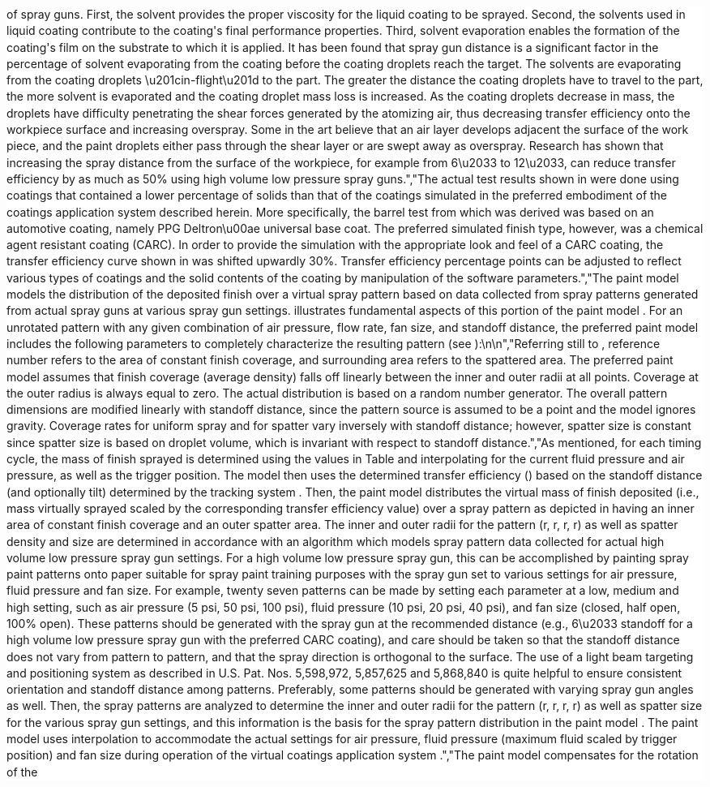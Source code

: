 of spray guns. First, the solvent provides the proper viscosity for the liquid coating to be sprayed. Second, the solvents used in liquid coating contribute to the coating's final performance properties. Third, solvent evaporation enables the formation of the coating's film on the substrate to which it is applied. It has been found that spray gun distance is a significant factor in the percentage of solvent evaporating from the coating before the coating droplets reach the target. The solvents are evaporating from the coating droplets \u201cin-flight\u201d to the part. The greater the distance the coating droplets have to travel to the part, the more solvent is evaporated and the coating droplet mass loss is increased. As the coating droplets decrease in mass, the droplets have difficulty penetrating the shear forces generated by the atomizing air, thus decreasing transfer efficiency onto the workpiece surface and increasing overspray. Some in the art believe that an air layer develops adjacent the surface of the work piece, and the paint droplets either pass through the shear layer or are swept away as overspray. Research has shown that increasing the spray distance from the surface of the workpiece, for example from 6\u2033 to 12\u2033, can reduce transfer efficiency by as much as 50% using high volume low pressure spray guns.","The actual test results shown in  were done using coatings that contained a lower percentage of solids than that of the coatings simulated in the preferred embodiment of the coatings application system  described herein. More specifically, the barrel test from which  was derived was based on an automotive coating, namely PPG Deltron\u00ae universal base coat. The preferred simulated finish type, however, was a chemical agent resistant coating (CARC). In order to provide the simulation with the appropriate look and feel of a CARC coating, the transfer efficiency curve shown in  was shifted upwardly 30%. Transfer efficiency percentage points can be adjusted to reflect various types of coatings and the solid contents of the coating by manipulation of the software parameters.","The paint model  models the distribution of the deposited finish over a virtual spray pattern based on data collected from spray patterns generated from actual spray guns at various spray gun settings.  illustrates fundamental aspects of this portion of the paint model . For an unrotated pattern with any given combination of air pressure, flow rate, fan size, and standoff distance, the preferred paint model  includes the following parameters to completely characterize the resulting pattern (see ):\n\n","Referring still to , reference number  refers to the area of constant finish coverage, and surrounding area  refers to the spattered area. The preferred paint model  assumes that finish coverage (average density) falls off linearly between the inner and outer radii at all points. Coverage at the outer radius is always equal to zero. The actual distribution is based on a random number generator. The overall pattern dimensions are modified linearly with standoff distance, since the pattern source is assumed to be a point and the model ignores gravity. Coverage rates for uniform spray and for spatter vary inversely with standoff distance; however, spatter size is constant since spatter size is based on droplet volume, which is invariant with respect to standoff distance.","As mentioned, for each timing cycle, the mass of finish sprayed is determined using the values in Table  and interpolating for the current fluid pressure and air pressure, as well as the trigger position. The model then uses the determined transfer efficiency () based on the standoff distance (and optionally tilt) determined by the tracking system . Then, the paint model  distributes the virtual mass of finish deposited (i.e., mass virtually sprayed scaled by the corresponding transfer efficiency value) over a spray pattern as depicted in  having an inner area of constant finish coverage  and an outer spatter area. The inner and outer radii for the pattern (r, r, r, r) as well as spatter density and size are determined in accordance with an algorithm which models spray pattern data collected for actual high volume low pressure spray gun settings. For a high volume low pressure spray gun, this can be accomplished by painting spray paint patterns onto paper suitable for spray paint training purposes with the spray gun set to various settings for air pressure, fluid pressure and fan size. For example, twenty seven patterns can be made by setting each parameter at a low, medium and high setting, such as air pressure (5 psi, 50 psi, 100 psi), fluid pressure (10 psi, 20 psi, 40 psi), and fan size (closed, half open, 100% open). These patterns should be generated with the spray gun at the recommended distance (e.g., 6\u2033 standoff for a high volume low pressure spray gun with the preferred CARC coating), and care should be taken so that the standoff distance does not vary from pattern to pattern, and that the spray direction is orthogonal to the surface. The use of a light beam targeting and positioning system as described in U.S. Pat. Nos. 5,598,972, 5,857,625 and 5,868,840 is quite helpful to ensure consistent orientation and standoff distance among patterns. Preferably, some patterns should be generated with varying spray gun angles as well. Then, the spray patterns are analyzed to determine the inner and outer radii for the pattern (r, r, r, r) as well as spatter size for the various spray gun settings, and this information is the basis for the spray pattern distribution in the paint model . The paint model  uses interpolation to accommodate the actual settings for air pressure, fluid pressure (maximum fluid scaled by trigger position) and fan size during operation of the virtual coatings application system .","The paint model  compensates for the rotation of the